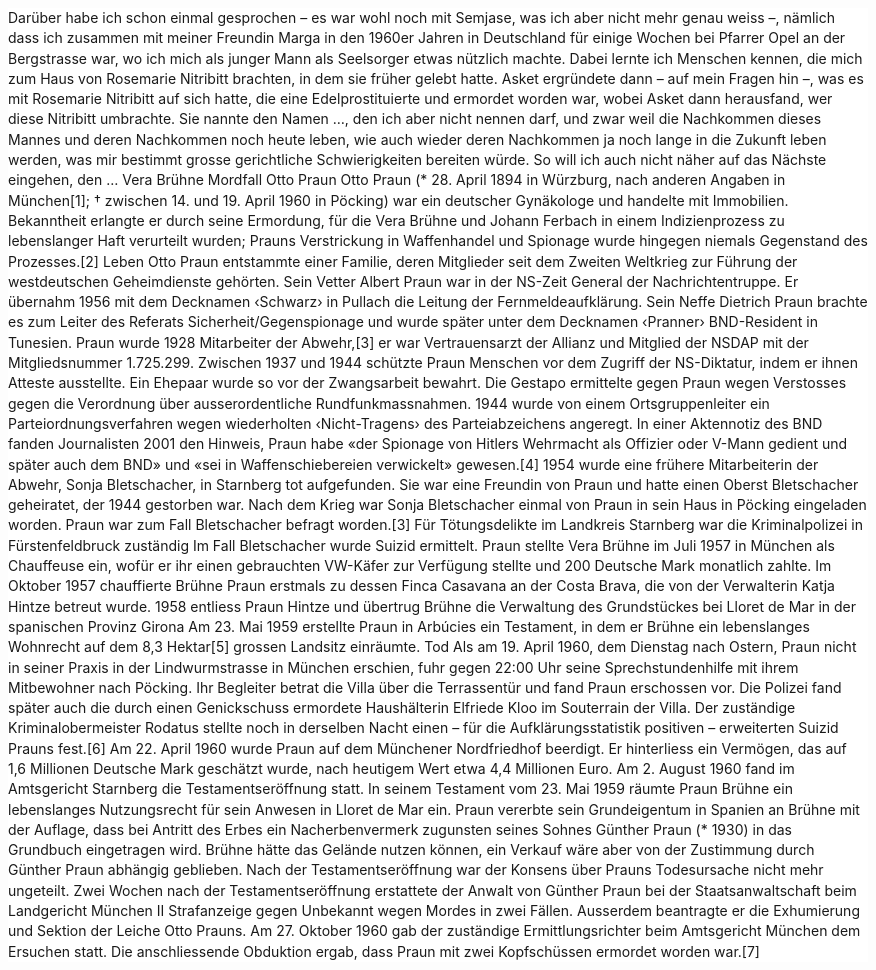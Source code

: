 Darüber habe ich schon einmal gesprochen – es war wohl noch mit Semjase, was ich aber nicht mehr genau weiss –, nämlich dass ich zusammen mit meiner Freundin Marga in den 1960er Jahren in Deutschland für einige Wochen bei Pfarrer Opel an der Bergstrasse war, wo ich mich als junger Mann als Seelsorger etwas nützlich machte. Dabei lernte ich Menschen kennen, die mich zum Haus von Rosemarie Nitribitt brachten, in dem sie früher gelebt hatte. Asket ergründete dann – auf mein Fragen hin –, was es mit Rosemarie Nitribitt auf sich hatte, die eine Edelprostituierte und ermordet worden war, wobei Asket dann herausfand, wer diese Nitribitt umbrachte. Sie nannte den Namen …, den ich aber nicht nennen darf, und zwar weil die Nachkommen dieses Mannes und deren Nachkommen noch heute leben, wie auch wieder deren Nachkommen ja noch lange in die Zukunft leben werden, was mir bestimmt grosse gerichtliche Schwierigkeiten bereiten würde. So will ich auch nicht näher auf das Nächste eingehen, den …
Vera Brühne Mordfall
Otto Praun
Otto Praun (* 28. April 1894 in Würzburg, nach anderen Angaben in München[1]; † zwischen 14. und 19. April 1960 in Pöcking) war ein deutscher Gynäkologe und handelte mit Immobilien. Bekanntheit erlangte er durch seine Ermordung, für die Vera Brühne und Johann Ferbach in einem Indizienprozess zu lebenslanger Haft verurteilt wurden; Prauns Verstrickung in Waffenhandel und Spionage wurde hingegen niemals Gegenstand des Prozesses.[2]
Leben
Otto Praun entstammte einer Familie, deren Mitglieder seit dem Zweiten Weltkrieg zur Führung der westdeutschen Geheimdienste gehörten. Sein Vetter Albert Praun war in der NS-Zeit General der Nachrichtentruppe. Er übernahm 1956 mit dem Decknamen ‹Schwarz› in Pullach die Leitung der Fernmeldeaufklärung. Sein Neffe Dietrich Praun brachte es zum Leiter des Referats Sicherheit/Gegenspionage und wurde später unter dem Decknamen ‹Pranner› BND-Resident in Tunesien.
Praun wurde 1928 Mitarbeiter der Abwehr,[3] er war Vertrauensarzt der Allianz und Mitglied der NSDAP mit der Mitgliedsnummer 1.725.299. Zwischen 1937 und 1944 schützte Praun Menschen vor dem Zugriff der NS-Diktatur, indem er ihnen Atteste ausstellte. Ein Ehepaar wurde so vor der Zwangsarbeit bewahrt. Die Gestapo ermittelte gegen Praun wegen Verstosses gegen die Verordnung über ausserordentliche Rundfunkmassnahmen. 1944 wurde von einem Ortsgruppenleiter ein Parteiordnungsverfahren wegen wiederholten ‹Nicht-Tragens› des Parteiabzeichens angeregt. In einer Aktennotiz des BND fanden Journalisten 2001 den Hinweis, Praun habe «der Spionage von Hitlers Wehrmacht als Offizier oder V-Mann gedient und später auch dem BND» und «sei in Waffenschiebereien verwickelt» gewesen.[4]
1954 wurde eine frühere Mitarbeiterin der Abwehr, Sonja Bletschacher, in Starnberg tot aufgefunden. Sie war eine Freundin von Praun und hatte einen Oberst Bletschacher geheiratet, der 1944 gestorben war. Nach dem Krieg war Sonja Bletschacher einmal von Praun in sein Haus in Pöcking eingeladen worden. Praun war zum Fall Bletschacher befragt worden.[3] Für Tötungsdelikte im Landkreis Starnberg war die Kriminalpolizei in Fürstenfeldbruck zuständig Im Fall Bletschacher wurde Suizid ermittelt.
Praun stellte Vera Brühne im Juli 1957 in München als Chauffeuse ein, wofür er ihr einen gebrauchten VW-Käfer zur Verfügung stellte und 200 Deutsche Mark monatlich zahlte. Im Oktober 1957 chauffierte Brühne Praun erstmals zu dessen Finca Casavana an der Costa Brava, die von der Verwalterin Katja Hintze betreut wurde. 1958 entliess Praun Hintze und übertrug Brühne die Verwaltung des Grundstückes bei Lloret de Mar in der spanischen Provinz Girona Am 23. Mai 1959 erstellte Praun in Arbúcies ein Testament, in dem er Brühne ein lebenslanges Wohnrecht auf dem 8,3 Hektar[5] grossen Landsitz einräumte.
Tod
Als am 19. April 1960, dem Dienstag nach Ostern, Praun nicht in seiner Praxis in der Lindwurmstrasse in München erschien, fuhr gegen 22:00 Uhr seine Sprechstundenhilfe mit ihrem Mitbewohner nach Pöcking. Ihr Begleiter betrat die Villa über die Terrassentür und fand Praun erschossen vor. Die Polizei fand später auch die durch einen Genickschuss ermordete Haushälterin Elfriede Kloo im Souterrain der Villa. Der zuständige Kriminalobermeister Rodatus stellte noch in derselben Nacht einen – für die Aufklärungsstatistik positiven – erweiterten Suizid Prauns fest.[6]
Am 22. April 1960 wurde Praun auf dem Münchener Nordfriedhof beerdigt. Er hinterliess ein Vermögen, das auf 1,6 Millionen Deutsche Mark geschätzt wurde, nach heutigem Wert etwa 4,4 Millionen Euro. Am 2. August 1960 fand im Amtsgericht Starnberg die Testamentseröffnung statt. In seinem Testament vom 23. Mai 1959 räumte Praun Brühne ein lebenslanges Nutzungsrecht für sein Anwesen in Lloret de Mar ein. Praun vererbte sein Grundeigentum in Spanien an Brühne mit der Auflage, dass bei Antritt des Erbes ein Nacherbenvermerk zugunsten seines Sohnes Günther Praun (* 1930) in das Grundbuch eingetragen wird. Brühne hätte das Gelände nutzen können, ein Verkauf wäre aber von der Zustimmung durch Günther Praun abhängig geblieben.
Nach der Testamentseröffnung war der Konsens über Prauns Todesursache nicht mehr ungeteilt. Zwei Wochen nach der Testamentseröffnung erstattete der Anwalt von Günther Praun bei der Staatsanwaltschaft beim Landgericht München II Strafanzeige gegen Unbekannt wegen Mordes in zwei Fällen. Ausserdem beantragte er die Exhumierung und Sektion der Leiche Otto Prauns. Am 27. Oktober 1960 gab der zuständige Ermittlungsrichter beim Amtsgericht München dem Ersuchen statt. Die anschliessende Obduktion ergab, dass Praun mit zwei Kopfschüssen ermordet worden war.[7]